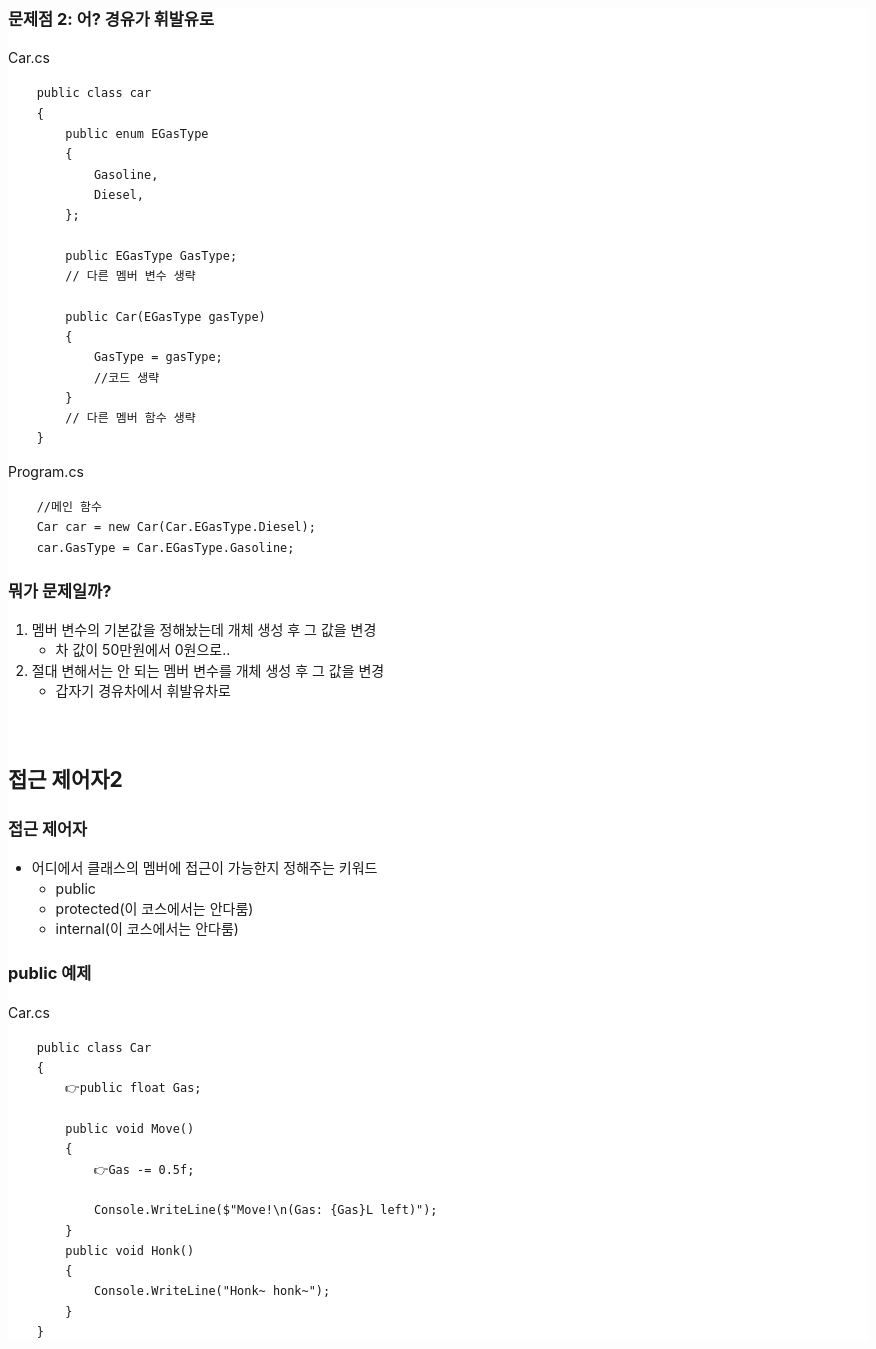 ### 문제점 2: 어? 경유가 휘발유로
Car.cs
```
    public class car
    {
        public enum EGasType
        {
            Gasoline,
            Diesel,
        };

        public EGasType GasType;
        // 다른 멤버 변수 생략

        public Car(EGasType gasType)
        {
            GasType = gasType;
            //코드 생략
        }
        // 다른 멤버 함수 생략
    }
```
Program.cs
```
    //메인 함수
    Car car = new Car(Car.EGasType.Diesel);
    car.GasType = Car.EGasType.Gasoline;
```

### 뭐가 문제일까?
1. 멤버 변수의 기본값을 정해놨는데 개체 생성 후 그 값을 변경
    * 차 값이 50만원에서 0원으로..
2. 절대 변해서는 안 되는 멤버 변수를 개체 생성 후 그 값을 변경
    * 갑자기 경유차에서 휘발유차로

<br>

접근 제어자2
----
### 접근 제어자
* 어디에서 클래스의 멤버에 접근이 가능한지 정해주는 키워드
    * public 
    * protected(이 코스에서는 안다룸)
    * internal(이 코스에서는 안다룸)

### public 예제
Car.cs
```
    public class Car
    {
        👉public float Gas;

        public void Move()
        {
            👉Gas -= 0.5f;

            Console.WriteLine($"Move!\n(Gas: {Gas}L left)");
        }
        public void Honk()
        {
            Console.WriteLine("Honk~ honk~");
        }
    }
```